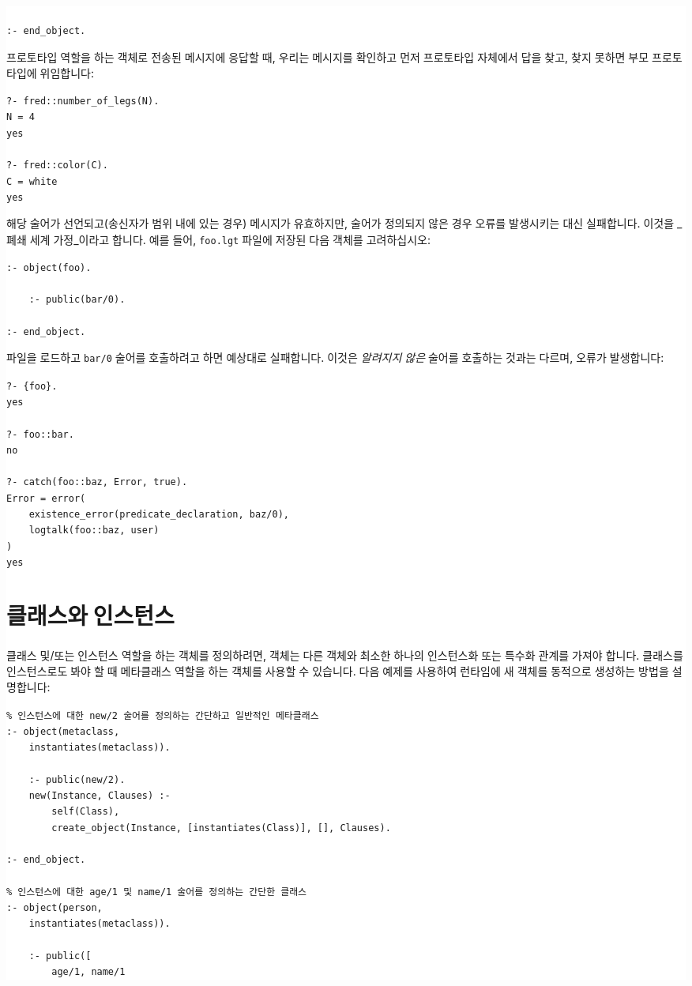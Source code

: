```logtalk

:- end_object.
```

프로토타입 역할을 하는 객체로 전송된 메시지에 응답할 때, 우리는 메시지를 확인하고 먼저 프로토타입 자체에서 답을 찾고, 찾지 못하면 부모 프로토타입에 위임합니다:

```logtalk
?- fred::number_of_legs(N).
N = 4
yes

?- fred::color(C).
C = white
yes
```

해당 술어가 선언되고(송신자가 범위 내에 있는 경우) 메시지가 유효하지만, 술어가 정의되지 않은 경우 오류를 발생시키는 대신 실패합니다. 이것을 _폐쇄 세계 가정_이라고 합니다. 예를 들어, `foo.lgt` 파일에 저장된 다음 객체를 고려하십시오:

```logtalk
:- object(foo).

	:- public(bar/0).

:- end_object.
```

파일을 로드하고 `bar/0` 술어를 호출하려고 하면 예상대로 실패합니다. 이것은 _알려지지 않은_ 술어를 호출하는 것과는 다르며, 오류가 발생합니다:

```logtalk
?- {foo}.
yes

?- foo::bar.
no

?- catch(foo::baz, Error, true).
Error = error(
	existence_error(predicate_declaration, baz/0),
	logtalk(foo::baz, user)
)
yes
```

# 클래스와 인스턴스

클래스 및/또는 인스턴스 역할을 하는 객체를 정의하려면, 객체는 다른 객체와 최소한 하나의 인스턴스화 또는 특수화 관계를 가져야 합니다. 클래스를 인스턴스로도 봐야 할 때 메타클래스 역할을 하는 객체를 사용할 수 있습니다. 다음 예제를 사용하여 런타임에 새 객체를 동적으로 생성하는 방법을 설명합니다:

```logtalk
% 인스턴스에 대한 new/2 술어를 정의하는 간단하고 일반적인 메타클래스
:- object(metaclass,
	instantiates(metaclass)).

	:- public(new/2).
	new(Instance, Clauses) :-
		self(Class),
		create_object(Instance, [instantiates(Class)], [], Clauses).

:- end_object.

% 인스턴스에 대한 age/1 및 name/1 술어를 정의하는 간단한 클래스
:- object(person,
	instantiates(metaclass)).

	:- public([
		age/1, name/1
```
